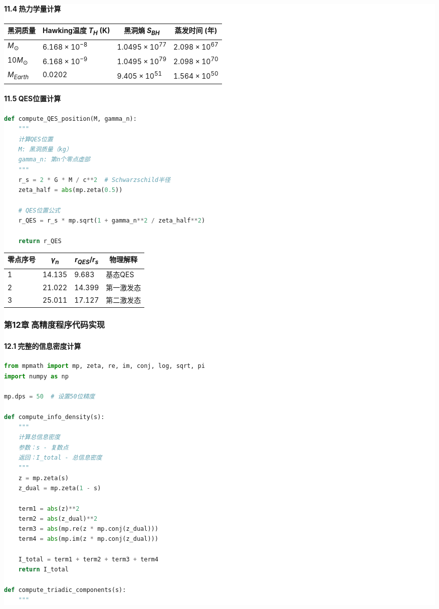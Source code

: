 #### 11.4 热力学量计算

| 黑洞质量 | Hawking温度 $T_H$ (K) | 黑洞熵 $S_{BH}$ | 蒸发时间 (年) |
|----------|------------------------|------------------|----------------|
| $M_{\odot}$ | $6.168 \times 10^{-8}$ | $1.0495 \times 10^{77}$ | $2.098 \times 10^{67}$ |
| $10 M_{\odot}$ | $6.168 \times 10^{-9}$ | $1.0495 \times 10^{79}$ | $2.098 \times 10^{70}$ |
| $M_{Earth}$ | $0.0202$ | $9.405 \times 10^{51}$ | $1.564 \times 10^{50}$ |

#### 11.5 QES位置计算

```python
def compute_QES_position(M, gamma_n):
    """
    计算QES位置
    M: 黑洞质量（kg）
    gamma_n: 第n个零点虚部
    """
    r_s = 2 * G * M / c**2  # Schwarzschild半径
    zeta_half = abs(mp.zeta(0.5))

    # QES位置公式
    r_QES = r_s * mp.sqrt(1 + gamma_n**2 / zeta_half**2)

    return r_QES
```

| 零点序号 | $\gamma_n$ | $r_{QES}/r_s$ | 物理解释 |
|---------|-----------|---------------|----------|
| 1 | 14.135 | 9.683 | 基态QES |
| 2 | 21.022 | 14.399 | 第一激发态 |
| 3 | 25.011 | 17.127 | 第二激发态 |

### 第12章 高精度程序代码实现

#### 12.1 完整的信息密度计算

```python
from mpmath import mp, zeta, re, im, conj, log, sqrt, pi
import numpy as np

mp.dps = 50  # 设置50位精度

def compute_info_density(s):
    """
    计算总信息密度
    参数：s - 复数点
    返回：I_total - 总信息密度
    """
    z = mp.zeta(s)
    z_dual = mp.zeta(1 - s)

    term1 = abs(z)**2
    term2 = abs(z_dual)**2
    term3 = abs(mp.re(z * mp.conj(z_dual)))
    term4 = abs(mp.im(z * mp.conj(z_dual)))

    I_total = term1 + term2 + term3 + term4
    return I_total

def compute_triadic_components(s):
    """
```